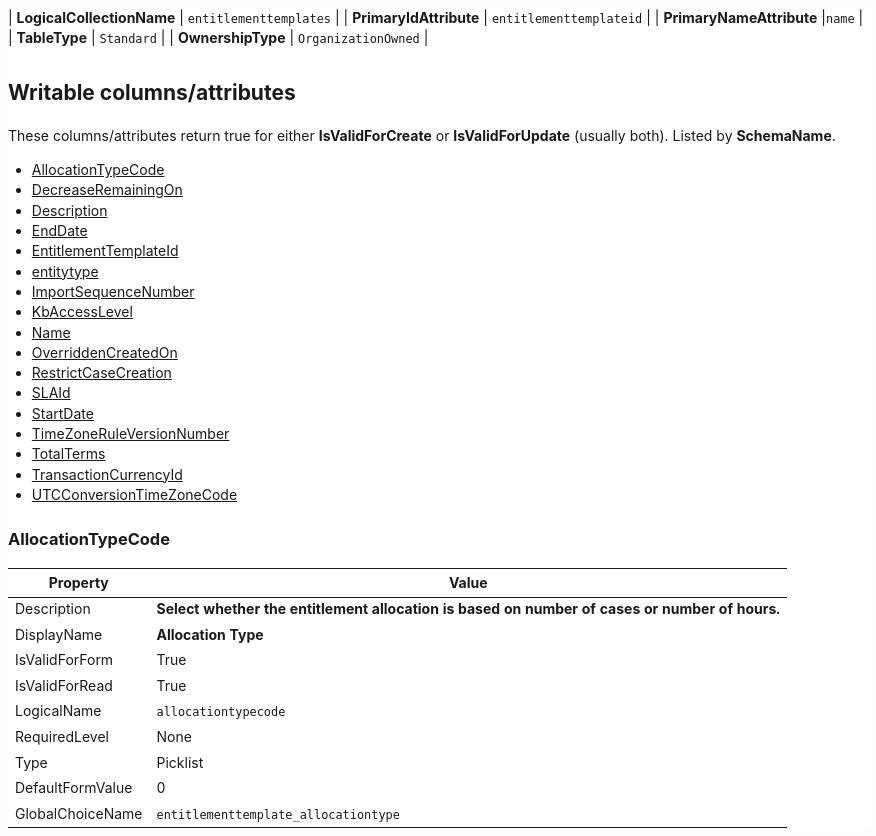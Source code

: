 | **LogicalCollectionName** | `entitlementtemplates` |
| **PrimaryIdAttribute** | `entitlementtemplateid` |
| **PrimaryNameAttribute** |`name` |
| **TableType** | `Standard` |
| **OwnershipType** | `OrganizationOwned` |

## Writable columns/attributes

These columns/attributes return true for either **IsValidForCreate** or **IsValidForUpdate** (usually both). Listed by **SchemaName**.

- [AllocationTypeCode](#BKMK_AllocationTypeCode)
- [DecreaseRemainingOn](#BKMK_DecreaseRemainingOn)
- [Description](#BKMK_Description)
- [EndDate](#BKMK_EndDate)
- [EntitlementTemplateId](#BKMK_EntitlementTemplateId)
- [entitytype](#BKMK_entitytype)
- [ImportSequenceNumber](#BKMK_ImportSequenceNumber)
- [KbAccessLevel](#BKMK_KbAccessLevel)
- [Name](#BKMK_Name)
- [OverriddenCreatedOn](#BKMK_OverriddenCreatedOn)
- [RestrictCaseCreation](#BKMK_RestrictCaseCreation)
- [SLAId](#BKMK_SLAId)
- [StartDate](#BKMK_StartDate)
- [TimeZoneRuleVersionNumber](#BKMK_TimeZoneRuleVersionNumber)
- [TotalTerms](#BKMK_TotalTerms)
- [TransactionCurrencyId](#BKMK_TransactionCurrencyId)
- [UTCConversionTimeZoneCode](#BKMK_UTCConversionTimeZoneCode)

### <a name="BKMK_AllocationTypeCode"></a> AllocationTypeCode

|Property|Value|
|---|---|
|Description|**Select whether the entitlement allocation is based on number of cases or number of hours.**|
|DisplayName|**Allocation Type**|
|IsValidForForm|True|
|IsValidForRead|True|
|LogicalName|`allocationtypecode`|
|RequiredLevel|None|
|Type|Picklist|
|DefaultFormValue|0|
|GlobalChoiceName|`entitlementtemplate_allocationtype`|
